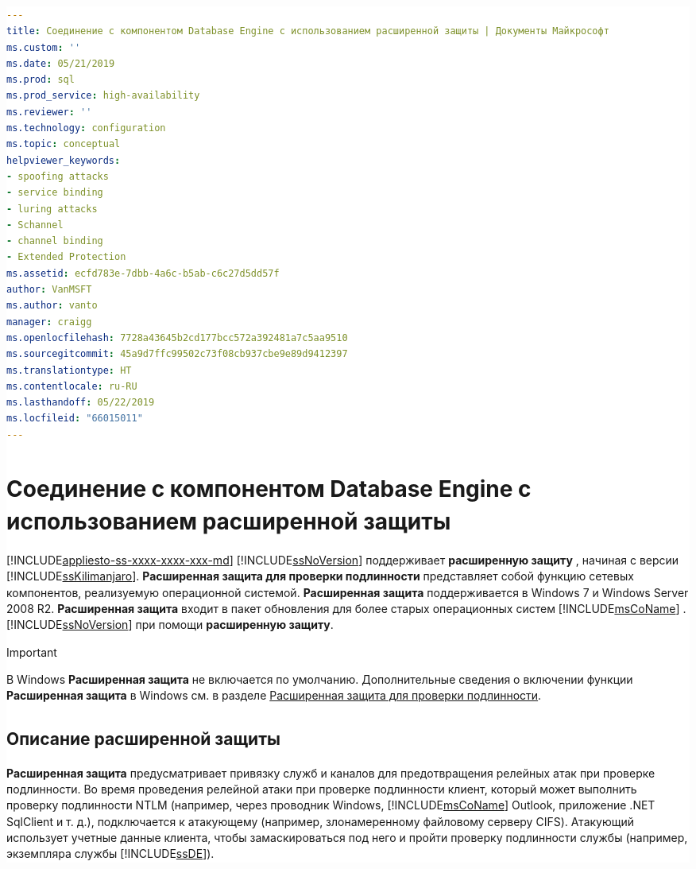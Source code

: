 ```yaml
---
title: Соединение с компонентом Database Engine с использованием расширенной защиты | Документы Майкрософт
ms.custom: ''
ms.date: 05/21/2019
ms.prod: sql
ms.prod_service: high-availability
ms.reviewer: ''
ms.technology: configuration
ms.topic: conceptual
helpviewer_keywords:
- spoofing attacks
- service binding
- luring attacks
- Schannel
- channel binding
- Extended Protection
ms.assetid: ecfd783e-7dbb-4a6c-b5ab-c6c27d5dd57f
author: VanMSFT
ms.author: vanto
manager: craigg
ms.openlocfilehash: 7728a43645b2cd177bcc572a392481a7c5aa9510
ms.sourcegitcommit: 45a9d7ffc99502c73f08cb937cbe9e89d9412397
ms.translationtype: HT
ms.contentlocale: ru-RU
ms.lasthandoff: 05/22/2019
ms.locfileid: "66015011"
---
```

# <a name="connect-to-the-database-engine-using-extended-protection"></a>Соединение с компонентом Database Engine с использованием расширенной защиты
[!INCLUDE[appliesto-ss-xxxx-xxxx-xxx-md](../../includes/appliesto-ss-xxxx-xxxx-xxx-md.md)]
  [!INCLUDE[ssNoVersion](../../includes/ssnoversion-md.md)] поддерживает **расширенную защиту** , начиная с версии [!INCLUDE[ssKilimanjaro](../../includes/sskilimanjaro-md.md)]. **Расширенная защита для проверки подлинности** представляет собой функцию сетевых компонентов, реализуемую операционной системой. **Расширенная защита** поддерживается в Windows 7 и Windows Server 2008 R2. **Расширенная защита** входит в пакет обновления для более старых операционных систем [!INCLUDE[msCoName](../../includes/msconame-md.md)] . [!INCLUDE[ssNoVersion](../../includes/ssnoversion-md.md)] при помощи **расширенную защиту**.  
  
> [!IMPORTANT]  
> В Windows **Расширенная защита** не включается по умолчанию. Дополнительные сведения о включении функции **Расширенная защита** в Windows см. в разделе [Расширенная защита для проверки подлинности](/dotnet/framework/wcf/feature-details/extended-protection-for-authentication-overview).
  
## <a name="description-of-extended-protection"></a>Описание расширенной защиты  
 **Расширенная защита** предусматривает привязку служб и каналов для предотвращения релейных атак при проверке подлинности. Во время проведения релейной атаки при проверке подлинности клиент, который может выполнить проверку подлинности NTLM (например, через проводник Windows, [!INCLUDE[msCoName](../../includes/msconame-md.md)] Outlook, приложение .NET SqlClient и т. д.), подключается к атакующему (например, злонамеренному файловому серверу CIFS). Атакующий использует учетные данные клиента, чтобы замаскироваться под него и пройти проверку подлинности службы (например, экземпляра службы [!INCLUDE[ssDE](../../includes/ssde-md.md)]).  
  